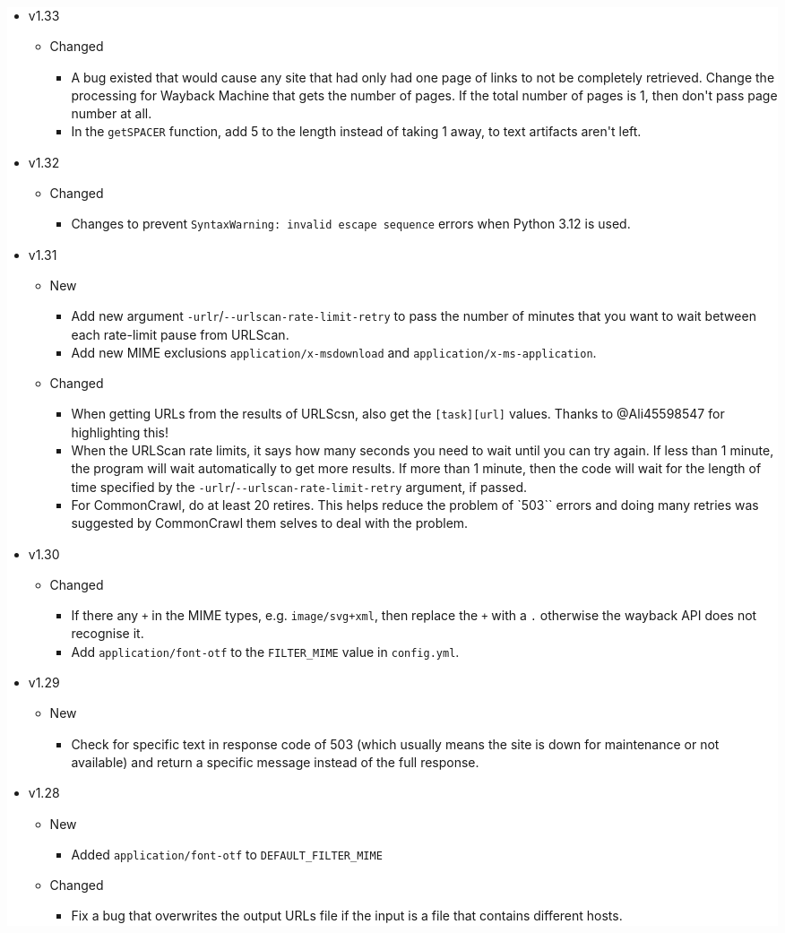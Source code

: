 - v1.33

  - Changed

    - A bug existed that would cause any site that had only had one page of links to not be completely retrieved. Change the processing for Wayback Machine that gets the number of pages. If the total number of pages is 1, then don't pass page number at all.
    - In the `getSPACER` function, add 5 to the length instead of taking 1 away, to text artifacts aren't left.

- v1.32

  - Changed

    - Changes to prevent `SyntaxWarning: invalid escape sequence` errors when Python 3.12 is used.

- v1.31

  - New

    - Add new argument `-urlr`/`--urlscan-rate-limit-retry` to pass the number of minutes that you want to wait between each rate-limit pause from URLScan.
    - Add new MIME exclusions `application/x-msdownload` and `application/x-ms-application`.

  - Changed

    - When getting URLs from the results of URLScsn, also get the `[task][url]` values. Thanks to @Ali45598547 for highlighting this!
    - When the URLScan rate limits, it says how many seconds you need to wait until you can try again. If less than 1 minute, the program will wait automatically to get more results. If more than 1 minute, then the code will wait for the length of time specified by the `-urlr`/`--urlscan-rate-limit-retry` argument, if passed.
    - For CommonCrawl, do at least 20 retires. This helps reduce the problem of `503`` errors and doing many retries was suggested by CommonCrawl them selves to deal with the problem.

- v1.30

  - Changed

    - If there any `+` in the MIME types, e.g. `image/svg+xml`, then replace the `+` with a `.` otherwise the wayback API does not recognise it.
    - Add `application/font-otf` to the `FILTER_MIME` value in `config.yml`.

- v1.29

  - New

    - Check for specific text in response code of 503 (which usually means the site is down for maintenance or not available) and return a specific message instead of the full response.

- v1.28

  - New

    - Added `application/font-otf` to `DEFAULT_FILTER_MIME`

  - Changed

    - Fix a bug that overwrites the output URLs file if the input is a file that contains different hosts.
